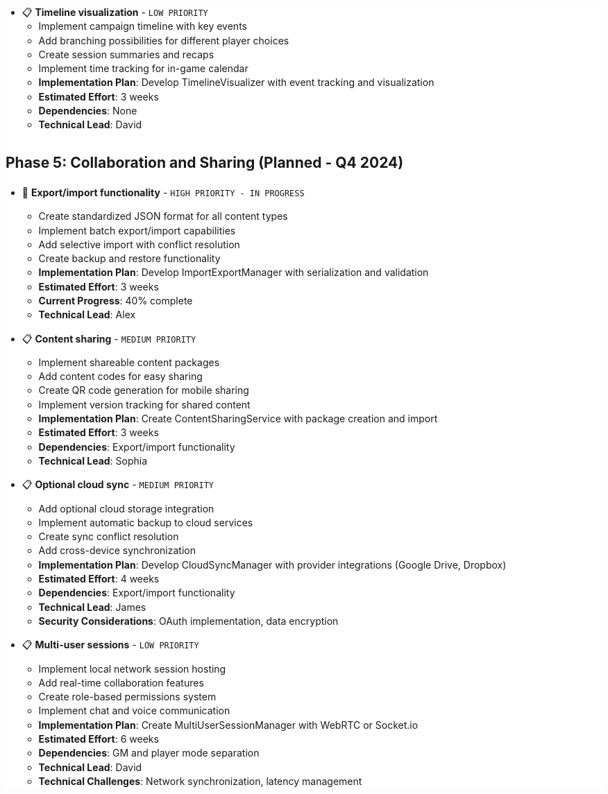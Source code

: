 - 📋 **Timeline visualization** - `LOW PRIORITY`
  - Implement campaign timeline with key events
  - Add branching possibilities for different player choices
  - Create session summaries and recaps
  - Implement time tracking for in-game calendar
  - **Implementation Plan**: Develop TimelineVisualizer with event tracking and visualization
  - **Estimated Effort**: 3 weeks
  - **Dependencies**: None
  - **Technical Lead**: David

## Phase 5: Collaboration and Sharing (Planned - Q4 2024)

- 🔄 **Export/import functionality** - `HIGH PRIORITY - IN PROGRESS`
  - Create standardized JSON format for all content types
  - Implement batch export/import capabilities
  - Add selective import with conflict resolution
  - Create backup and restore functionality
  - **Implementation Plan**: Develop ImportExportManager with serialization and validation
  - **Estimated Effort**: 3 weeks
  - **Current Progress**: 40% complete
  - **Technical Lead**: Alex

- 📋 **Content sharing** - `MEDIUM PRIORITY`
  - Implement shareable content packages
  - Add content codes for easy sharing
  - Create QR code generation for mobile sharing
  - Implement version tracking for shared content
  - **Implementation Plan**: Create ContentSharingService with package creation and import
  - **Estimated Effort**: 3 weeks
  - **Dependencies**: Export/import functionality
  - **Technical Lead**: Sophia

- 📋 **Optional cloud sync** - `MEDIUM PRIORITY`
  - Add optional cloud storage integration
  - Implement automatic backup to cloud services
  - Create sync conflict resolution
  - Add cross-device synchronization
  - **Implementation Plan**: Develop CloudSyncManager with provider integrations (Google Drive, Dropbox)
  - **Estimated Effort**: 4 weeks
  - **Dependencies**: Export/import functionality
  - **Technical Lead**: James
  - **Security Considerations**: OAuth implementation, data encryption

- 📋 **Multi-user sessions** - `LOW PRIORITY`
  - Implement local network session hosting
  - Add real-time collaboration features
  - Create role-based permissions system
  - Implement chat and voice communication
  - **Implementation Plan**: Create MultiUserSessionManager with WebRTC or Socket.io
  - **Estimated Effort**: 6 weeks
  - **Dependencies**: GM and player mode separation
  - **Technical Lead**: David
  - **Technical Challenges**: Network synchronization, latency management
